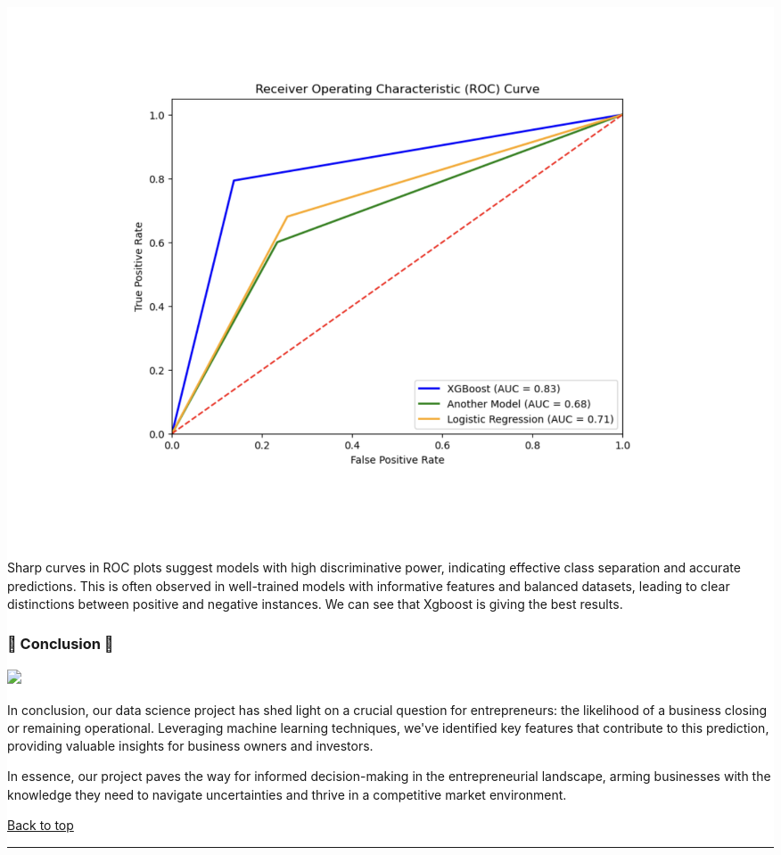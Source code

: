<center><img src="https://github.com/Guntaask/Capstone-Project/blob/main/images/ROC%20Curve%20Comparison.png?raw=true" width="600" height="600"/></center>

Sharp curves in ROC plots suggest models with high discriminative power, indicating effective class separation and accurate predictions. This is often observed in well-trained models with informative features and balanced datasets, leading to clear distinctions between positive and negative instances. We can see that Xgboost is giving the best results.

### 💬 Conclusion 💬 <a class="anchor" id="conclusion"></a>

<img src="https://i.pinimg.com/736x/fa/66/3f/fa663ff7492b725b04a1f7d9f25192d9.jpg">

In conclusion, our data science project has shed light on a crucial question for entrepreneurs: the likelihood of a business closing or remaining operational. Leveraging machine learning techniques, we've identified key features that contribute to this prediction, providing valuable insights for business owners and investors.

In essence, our project paves the way for informed decision-making in the entrepreneurial landscape, arming businesses with the knowledge they need to navigate uncertainties and thrive in a competitive market environment.

[Back to top](#toc)

---
